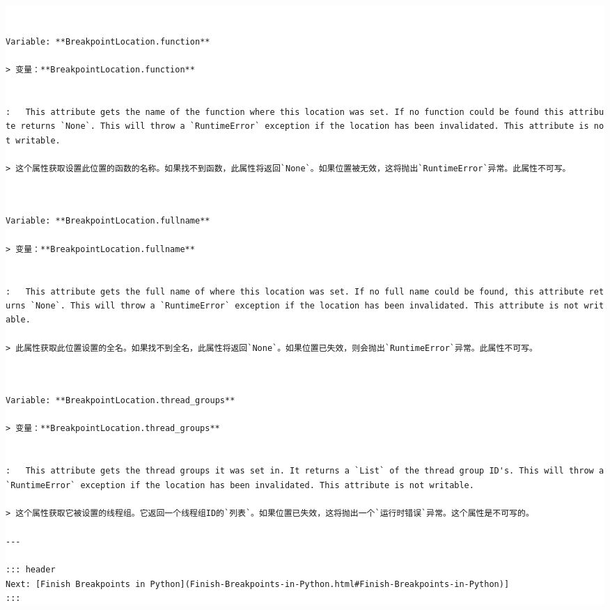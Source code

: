 ```


Variable: **BreakpointLocation.function**

> 变量：**BreakpointLocation.function**


:   This attribute gets the name of the function where this location was set. If no function could be found this attribute returns `None`. This will throw a `RuntimeError` exception if the location has been invalidated. This attribute is not writable.

> 这个属性获取设置此位置的函数的名称。如果找不到函数，此属性将返回`None`。如果位置被无效，这将抛出`RuntimeError`异常。此属性不可写。

```



```


Variable: **BreakpointLocation.fullname**

> 变量：**BreakpointLocation.fullname**


:   This attribute gets the full name of where this location was set. If no full name could be found, this attribute returns `None`. This will throw a `RuntimeError` exception if the location has been invalidated. This attribute is not writable.

> 此属性获取此位置设置的全名。如果找不到全名，此属性将返回`None`。如果位置已失效，则会抛出`RuntimeError`异常。此属性不可写。

```



```


Variable: **BreakpointLocation.thread_groups**

> 变量：**BreakpointLocation.thread_groups**


:   This attribute gets the thread groups it was set in. It returns a `List` of the thread group ID's. This will throw a `RuntimeError` exception if the location has been invalidated. This attribute is not writable.

> 这个属性获取它被设置的线程组。它返回一个线程组ID的`列表`。如果位置已失效，这将抛出一个`运行时错误`异常。这个属性是不可写的。

---

::: header
Next: [Finish Breakpoints in Python](Finish-Breakpoints-in-Python.html#Finish-Breakpoints-in-Python)]
:::
```
